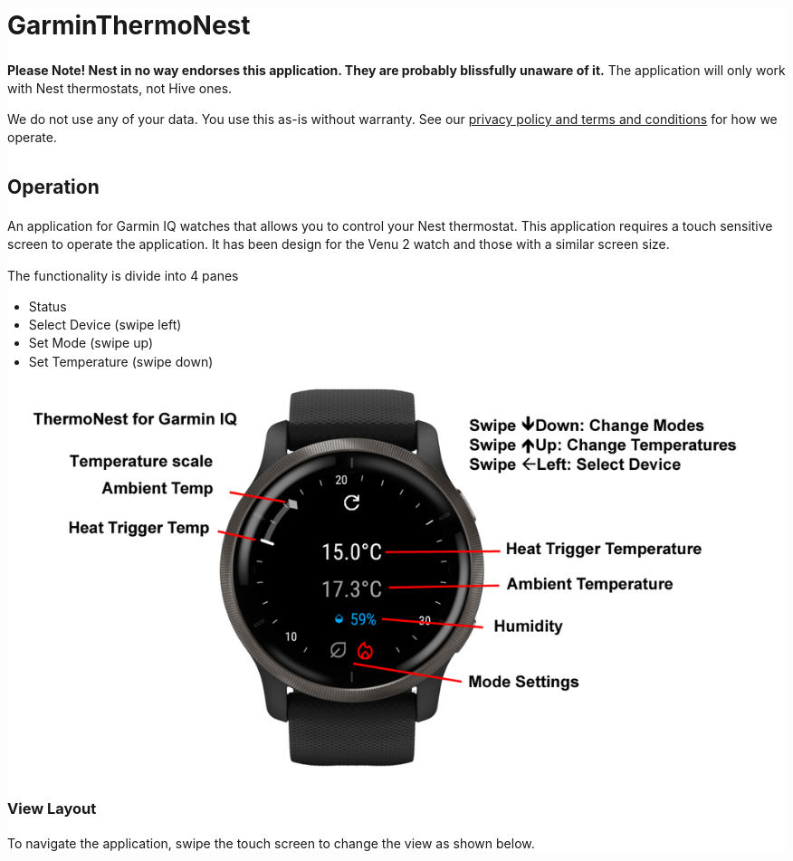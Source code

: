# GarminThermoNest

**Please Note! Nest in no way endorses this application. They are probably blissfully unaware of it.** The application will only work with Nest thermostats, not Hive ones.

We do not use any of your data. You use this as-is without warranty. See our [privacy policy and terms and conditions](policies.md) for how we operate.

## Operation

An application for Garmin IQ watches that allows you to control your Nest thermostat. This application requires a touch sensitive screen to operate the application. It has been design for the Venu 2 watch and those with a similar screen size.

The functionality is divide into 4 panes

* Status
* Select Device (swipe left)
* Set Mode (swipe up)
* Set Temperature (swipe down)

![Status Display](../doc/images/1440x720_hero_image.png)

### View Layout

To navigate the application, swipe the touch screen to change the view as shown below.
